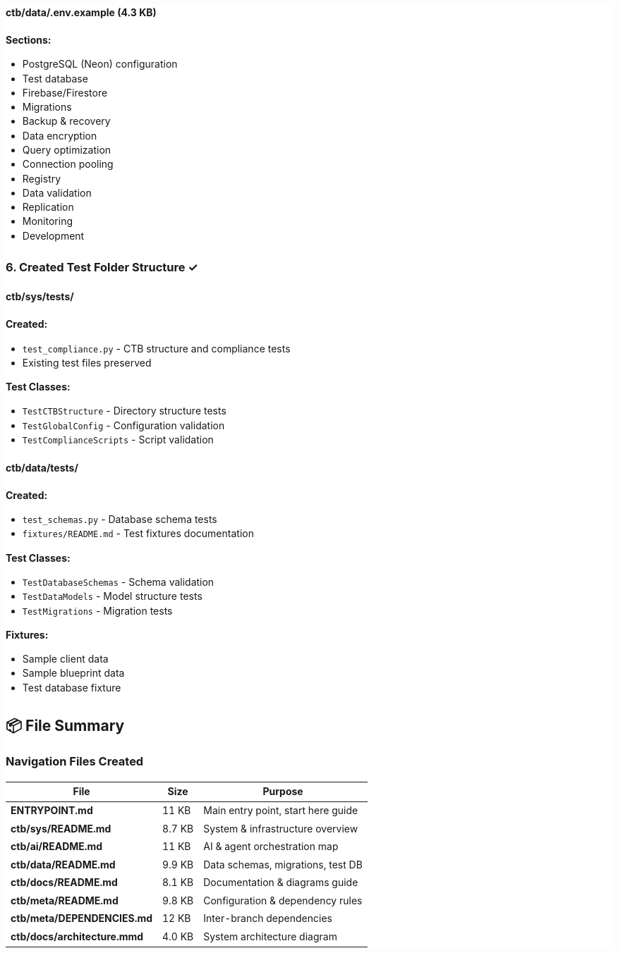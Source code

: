 #### ctb/data/.env.example (4.3 KB)

**Sections:**
- PostgreSQL (Neon) configuration
- Test database
- Firebase/Firestore
- Migrations
- Backup & recovery
- Data encryption
- Query optimization
- Connection pooling
- Registry
- Data validation
- Replication
- Monitoring
- Development

### 6. Created Test Folder Structure ✓

#### ctb/sys/tests/

**Created:**
- `test_compliance.py` - CTB structure and compliance tests
- Existing test files preserved

**Test Classes:**
- `TestCTBStructure` - Directory structure tests
- `TestGlobalConfig` - Configuration validation
- `TestComplianceScripts` - Script validation

#### ctb/data/tests/

**Created:**
- `test_schemas.py` - Database schema tests
- `fixtures/README.md` - Test fixtures documentation

**Test Classes:**
- `TestDatabaseSchemas` - Schema validation
- `TestDataModels` - Model structure tests
- `TestMigrations` - Migration tests

**Fixtures:**
- Sample client data
- Sample blueprint data
- Test database fixture

## 📦 File Summary

### Navigation Files Created

| File | Size | Purpose |
|------|------|---------|
| **ENTRYPOINT.md** | 11 KB | Main entry point, start here guide |
| **ctb/sys/README.md** | 8.7 KB | System & infrastructure overview |
| **ctb/ai/README.md** | 11 KB | AI & agent orchestration map |
| **ctb/data/README.md** | 9.9 KB | Data schemas, migrations, test DB |
| **ctb/docs/README.md** | 8.1 KB | Documentation & diagrams guide |
| **ctb/meta/README.md** | 9.8 KB | Configuration & dependency rules |
| **ctb/meta/DEPENDENCIES.md** | 12 KB | Inter-branch dependencies |
| **ctb/docs/architecture.mmd** | 4.0 KB | System architecture diagram |